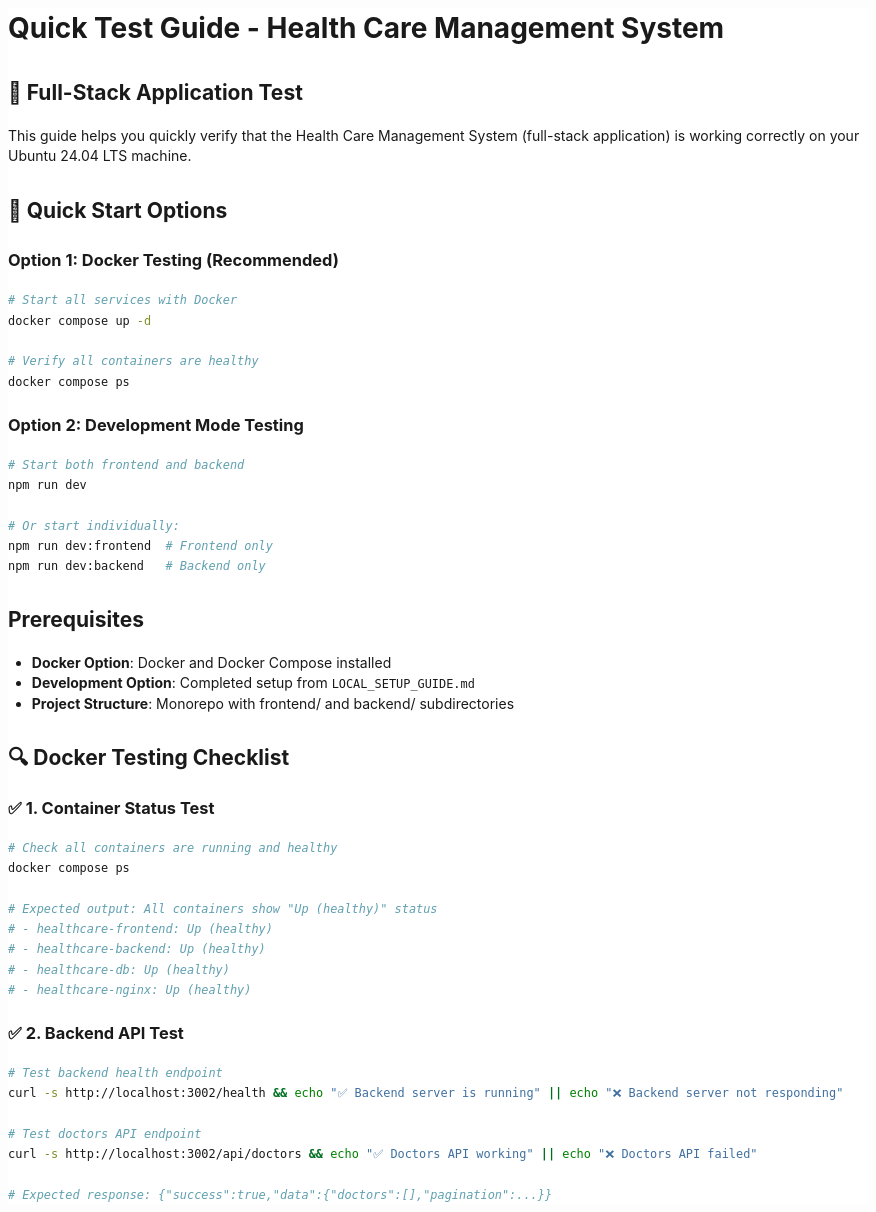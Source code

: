 # Quick Test Guide - Health Care Management System

## 🧪 Full-Stack Application Test

This guide helps you quickly verify that the Health Care Management System (full-stack application) is working correctly on your Ubuntu 24.04 LTS machine.

## 🚀 **Quick Start Options**

### **Option 1: Docker Testing (Recommended)**
```bash
# Start all services with Docker
docker compose up -d

# Verify all containers are healthy
docker compose ps
```

### **Option 2: Development Mode Testing**
```bash
# Start both frontend and backend
npm run dev

# Or start individually:
npm run dev:frontend  # Frontend only
npm run dev:backend   # Backend only
```

## Prerequisites
- **Docker Option**: Docker and Docker Compose installed
- **Development Option**: Completed setup from `LOCAL_SETUP_GUIDE.md`
- **Project Structure**: Monorepo with frontend/ and backend/ subdirectories

## 🔍 **Docker Testing Checklist**

### ✅ 1. Container Status Test
```bash
# Check all containers are running and healthy
docker compose ps

# Expected output: All containers show "Up (healthy)" status
# - healthcare-frontend: Up (healthy)
# - healthcare-backend: Up (healthy)
# - healthcare-db: Up (healthy)
# - healthcare-nginx: Up (healthy)
```

### ✅ 2. Backend API Test
```bash
# Test backend health endpoint
curl -s http://localhost:3002/health && echo "✅ Backend server is running" || echo "❌ Backend server not responding"

# Test doctors API endpoint
curl -s http://localhost:3002/api/doctors && echo "✅ Doctors API working" || echo "❌ Doctors API failed"

# Expected response: {"success":true,"data":{"doctors":[],"pagination":...}}
```
